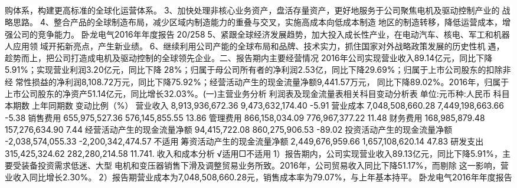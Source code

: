 购体系，构建更高标准的全球化运营体系。
3、加快处理非核心业务资产，盘活存量资产，更好地服务于公司聚焦电机及驱动控制产业的
战略思路。
4、整合产品的全球制造布局，减少区域内制造能力的重叠与交叉，实施高成本向低成本制造
地区的制造转移，降低运营成本，增强公司的竞争能力。
卧龙电气2016年年度报告
20/258
5、紧跟全球经济发展趋势，加大投入成长性产业，在电动汽车、核电、军工和机器人应用领
域开拓新亮点，产生新业绩。
6、继续利用公司产能的全球布局和品牌、技术实力，抓住国家对外战略政策发展的历史性机
遇，趁势而上，把公司打造成电机及驱动控制的全球领先企业。二、报告期内主要经营情况
2016年公司实现营业收入89.14亿元，同比下降5.91%；实现营业利润3.20亿元，同比下降
28%；归属于母公司所有者的净利润2.53亿，同比下降29.69%；归属于上市公司股东的扣除非经
常性损益的净利润8,108.72万元，同比下降75.92%；经营活动产生的现金流量净额9,441.57万元，
同比下降89.02%。2016年，归属于上市公司股东的净资产51.14亿元，同比增长32.03%。(一)主营业务分析
利润表及现金流量表相关科目变动分析表
单位:元币种:人民币
科目
本期数
上年同期数
变动比例（%）
营业收入
8,913,936,672.36
9,473,632,174.40
-5.91
营业成本
7,048,508,660.28
7,449,198,663.66
-5.38
销售费用
655,975,527.36
576,145,855.55
13.86
管理费用
866,158,034.09
776,967,377.22
11.48
财务费用
168,985,879.48
157,276,634.90
7.44
经营活动产生的现金流量净额
94,415,722.08
860,275,906.53
-89.02
投资活动产生的现金流量净额
-2,038,574,055.33
-2,200,342,474.57
不适用
筹资活动产生的现金流量净额
2,449,676,959.66
1,657,108,620.14
47.83
研发支出
315,425,324.62
282,280,214.58
11.741.
收入和成本分析
√适用□不适用
1）报告期内，公司实现营业收入89.13亿元，同比下降5.91%，主要受装备投资需求低迷、大型
电机和变压器销售下滑及调整贸易业务所致。2016年，公司贸易收入同比下降51.17%，而剔除
这一影响，营业收入同比增长2.30%。
2）报告期营业成本为7,048,508,660.28元，销售成本率为79.07%，与上年基本持平。
卧龙电气2016年年度报告